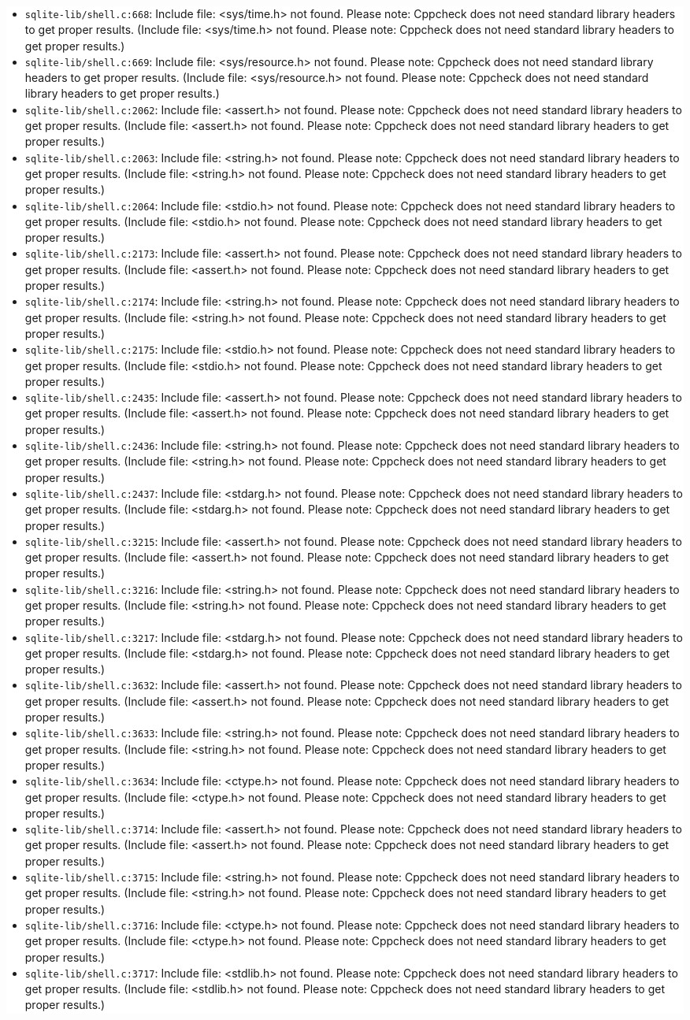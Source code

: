 - `sqlite-lib/shell.c:668`: Include file: <sys/time.h> not found. Please note: Cppcheck does not need standard library headers to get proper results. (Include file: <sys/time.h> not found. Please note: Cppcheck does not need standard library headers to get proper results.)
- `sqlite-lib/shell.c:669`: Include file: <sys/resource.h> not found. Please note: Cppcheck does not need standard library headers to get proper results. (Include file: <sys/resource.h> not found. Please note: Cppcheck does not need standard library headers to get proper results.)
- `sqlite-lib/shell.c:2062`: Include file: <assert.h> not found. Please note: Cppcheck does not need standard library headers to get proper results. (Include file: <assert.h> not found. Please note: Cppcheck does not need standard library headers to get proper results.)
- `sqlite-lib/shell.c:2063`: Include file: <string.h> not found. Please note: Cppcheck does not need standard library headers to get proper results. (Include file: <string.h> not found. Please note: Cppcheck does not need standard library headers to get proper results.)
- `sqlite-lib/shell.c:2064`: Include file: <stdio.h> not found. Please note: Cppcheck does not need standard library headers to get proper results. (Include file: <stdio.h> not found. Please note: Cppcheck does not need standard library headers to get proper results.)
- `sqlite-lib/shell.c:2173`: Include file: <assert.h> not found. Please note: Cppcheck does not need standard library headers to get proper results. (Include file: <assert.h> not found. Please note: Cppcheck does not need standard library headers to get proper results.)
- `sqlite-lib/shell.c:2174`: Include file: <string.h> not found. Please note: Cppcheck does not need standard library headers to get proper results. (Include file: <string.h> not found. Please note: Cppcheck does not need standard library headers to get proper results.)
- `sqlite-lib/shell.c:2175`: Include file: <stdio.h> not found. Please note: Cppcheck does not need standard library headers to get proper results. (Include file: <stdio.h> not found. Please note: Cppcheck does not need standard library headers to get proper results.)
- `sqlite-lib/shell.c:2435`: Include file: <assert.h> not found. Please note: Cppcheck does not need standard library headers to get proper results. (Include file: <assert.h> not found. Please note: Cppcheck does not need standard library headers to get proper results.)
- `sqlite-lib/shell.c:2436`: Include file: <string.h> not found. Please note: Cppcheck does not need standard library headers to get proper results. (Include file: <string.h> not found. Please note: Cppcheck does not need standard library headers to get proper results.)
- `sqlite-lib/shell.c:2437`: Include file: <stdarg.h> not found. Please note: Cppcheck does not need standard library headers to get proper results. (Include file: <stdarg.h> not found. Please note: Cppcheck does not need standard library headers to get proper results.)
- `sqlite-lib/shell.c:3215`: Include file: <assert.h> not found. Please note: Cppcheck does not need standard library headers to get proper results. (Include file: <assert.h> not found. Please note: Cppcheck does not need standard library headers to get proper results.)
- `sqlite-lib/shell.c:3216`: Include file: <string.h> not found. Please note: Cppcheck does not need standard library headers to get proper results. (Include file: <string.h> not found. Please note: Cppcheck does not need standard library headers to get proper results.)
- `sqlite-lib/shell.c:3217`: Include file: <stdarg.h> not found. Please note: Cppcheck does not need standard library headers to get proper results. (Include file: <stdarg.h> not found. Please note: Cppcheck does not need standard library headers to get proper results.)
- `sqlite-lib/shell.c:3632`: Include file: <assert.h> not found. Please note: Cppcheck does not need standard library headers to get proper results. (Include file: <assert.h> not found. Please note: Cppcheck does not need standard library headers to get proper results.)
- `sqlite-lib/shell.c:3633`: Include file: <string.h> not found. Please note: Cppcheck does not need standard library headers to get proper results. (Include file: <string.h> not found. Please note: Cppcheck does not need standard library headers to get proper results.)
- `sqlite-lib/shell.c:3634`: Include file: <ctype.h> not found. Please note: Cppcheck does not need standard library headers to get proper results. (Include file: <ctype.h> not found. Please note: Cppcheck does not need standard library headers to get proper results.)
- `sqlite-lib/shell.c:3714`: Include file: <assert.h> not found. Please note: Cppcheck does not need standard library headers to get proper results. (Include file: <assert.h> not found. Please note: Cppcheck does not need standard library headers to get proper results.)
- `sqlite-lib/shell.c:3715`: Include file: <string.h> not found. Please note: Cppcheck does not need standard library headers to get proper results. (Include file: <string.h> not found. Please note: Cppcheck does not need standard library headers to get proper results.)
- `sqlite-lib/shell.c:3716`: Include file: <ctype.h> not found. Please note: Cppcheck does not need standard library headers to get proper results. (Include file: <ctype.h> not found. Please note: Cppcheck does not need standard library headers to get proper results.)
- `sqlite-lib/shell.c:3717`: Include file: <stdlib.h> not found. Please note: Cppcheck does not need standard library headers to get proper results. (Include file: <stdlib.h> not found. Please note: Cppcheck does not need standard library headers to get proper results.)